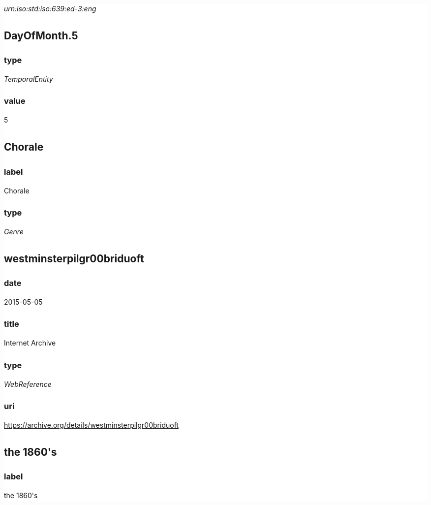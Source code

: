 
*urn:iso:std:iso:639:ed-3:eng*

## DayOfMonth.5

### type


*TemporalEntity*

### value


5

## Chorale

### label


Chorale

### type


*Genre*

## westminsterpilgr00briduoft

### date


2015-05-05

### title


Internet Archive

### type


*WebReference*

### uri


https://archive.org/details/westminsterpilgr00briduoft

## the 1860's

### label


the 1860's
